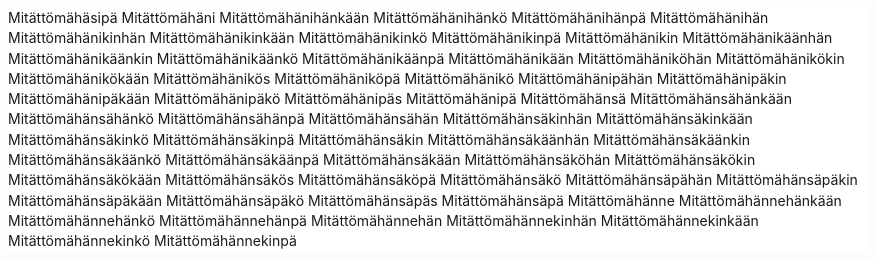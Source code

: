 Mitättömähäsipä
Mitättömähäni
Mitättömähänihänkään
Mitättömähänihänkö
Mitättömähänihänpä
Mitättömähänihän
Mitättömähänikinhän
Mitättömähänikinkään
Mitättömähänikinkö
Mitättömähänikinpä
Mitättömähänikin
Mitättömähänikäänhän
Mitättömähänikäänkin
Mitättömähänikäänkö
Mitättömähänikäänpä
Mitättömähänikään
Mitättömähäniköhän
Mitättömähänikökin
Mitättömähänikökään
Mitättömähänikös
Mitättömähäniköpä
Mitättömähänikö
Mitättömähänipähän
Mitättömähänipäkin
Mitättömähänipäkään
Mitättömähänipäkö
Mitättömähänipäs
Mitättömähänipä
Mitättömähänsä
Mitättömähänsähänkään
Mitättömähänsähänkö
Mitättömähänsähänpä
Mitättömähänsähän
Mitättömähänsäkinhän
Mitättömähänsäkinkään
Mitättömähänsäkinkö
Mitättömähänsäkinpä
Mitättömähänsäkin
Mitättömähänsäkäänhän
Mitättömähänsäkäänkin
Mitättömähänsäkäänkö
Mitättömähänsäkäänpä
Mitättömähänsäkään
Mitättömähänsäköhän
Mitättömähänsäkökin
Mitättömähänsäkökään
Mitättömähänsäkös
Mitättömähänsäköpä
Mitättömähänsäkö
Mitättömähänsäpähän
Mitättömähänsäpäkin
Mitättömähänsäpäkään
Mitättömähänsäpäkö
Mitättömähänsäpäs
Mitättömähänsäpä
Mitättömähänne
Mitättömähännehänkään
Mitättömähännehänkö
Mitättömähännehänpä
Mitättömähännehän
Mitättömähännekinhän
Mitättömähännekinkään
Mitättömähännekinkö
Mitättömähännekinpä